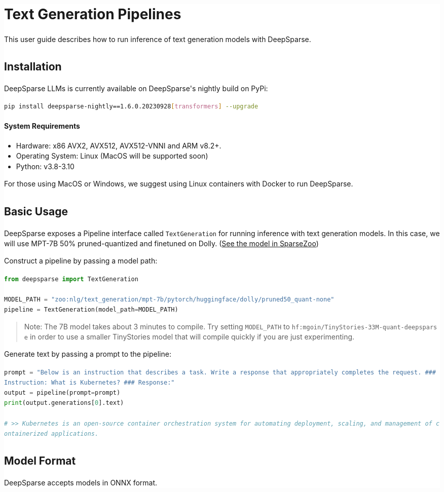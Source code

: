 # **Text Generation Pipelines**

This user guide describes how to run inference of text generation models with DeepSparse.

## **Installation**

DeepSparse LLMs is currently available on DeepSparse's nightly build on PyPi:

```bash
pip install deepsparse-nightly==1.6.0.20230928[transformers] --upgrade
```

#### **System Requirements**

- Hardware: x86 AVX2, AVX512, AVX512-VNNI and ARM v8.2+.
- Operating System: Linux (MacOS will be supported soon)
- Python: v3.8-3.10

For those using MacOS or Windows, we suggest using Linux containers with Docker to run DeepSparse.

## **Basic Usage**

DeepSparse exposes a Pipeline interface called `TextGeneration` for running inference with text generation models. In this case, we will use MPT-7B 50% pruned-quantized and finetuned on Dolly. ([See the model in SparseZoo](zoo:nlg/text_generation/mpt-7b/pytorch/huggingface/dolly/pruned50_quant-none))

Construct a pipeline by passing a model path:
```python
from deepsparse import TextGeneration

MODEL_PATH = "zoo:nlg/text_generation/mpt-7b/pytorch/huggingface/dolly/pruned50_quant-none"
pipeline = TextGeneration(model_path=MODEL_PATH)
```

> Note: The 7B model takes about 3 minutes to compile. Try setting `MODEL_PATH` to `hf:mgoin/TinyStories-33M-quant-deepsparse` in order to use a smaller TinyStories model that will compile quickly if you are just experimenting.

Generate text by passing a prompt to the pipeline:

```python
prompt = "Below is an instruction that describes a task. Write a response that appropriately completes the request. ### Instruction: What is Kubernetes? ### Response:"
output = pipeline(prompt=prompt)
print(output.generations[0].text)

# >> Kubernetes is an open-source container orchestration system for automating deployment, scaling, and management of containerized applications.
```

## **Model Format**

DeepSparse accepts models in ONNX format.
